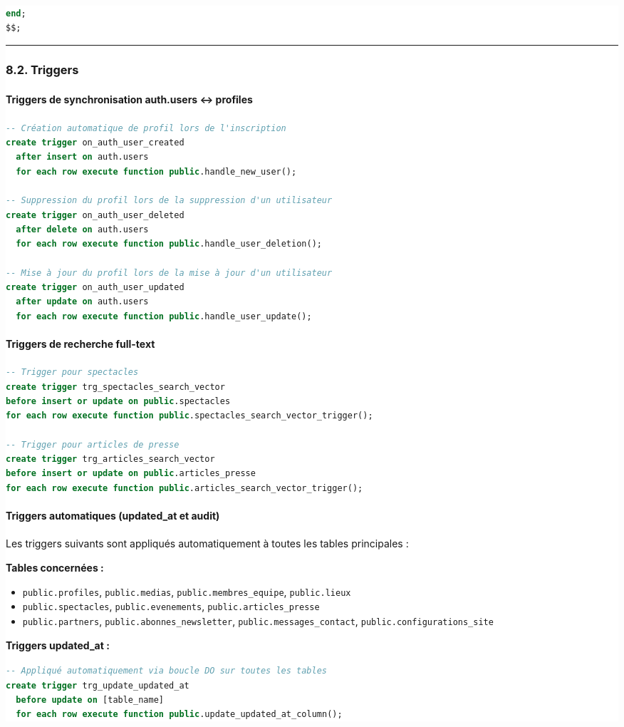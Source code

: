 ```sql
end;
$$;
```

---

### 8.2. Triggers

#### Triggers de synchronisation auth.users <-> profiles

```sql
-- Création automatique de profil lors de l'inscription
create trigger on_auth_user_created
  after insert on auth.users
  for each row execute function public.handle_new_user();

-- Suppression du profil lors de la suppression d'un utilisateur
create trigger on_auth_user_deleted
  after delete on auth.users
  for each row execute function public.handle_user_deletion();

-- Mise à jour du profil lors de la mise à jour d'un utilisateur
create trigger on_auth_user_updated
  after update on auth.users
  for each row execute function public.handle_user_update();
```

#### Triggers de recherche full-text

```sql
-- Trigger pour spectacles
create trigger trg_spectacles_search_vector
before insert or update on public.spectacles
for each row execute function public.spectacles_search_vector_trigger();

-- Trigger pour articles de presse
create trigger trg_articles_search_vector
before insert or update on public.articles_presse
for each row execute function public.articles_search_vector_trigger();
```

#### Triggers automatiques (updated_at et audit)

Les triggers suivants sont appliqués automatiquement à toutes les tables principales :

**Tables concernées :**
- `public.profiles`, `public.medias`, `public.membres_equipe`, `public.lieux`
- `public.spectacles`, `public.evenements`, `public.articles_presse`
- `public.partners`, `public.abonnes_newsletter`, `public.messages_contact`, `public.configurations_site`

**Triggers updated_at :**
```sql
-- Appliqué automatiquement via boucle DO sur toutes les tables
create trigger trg_update_updated_at
  before update on [table_name]
  for each row execute function public.update_updated_at_column();
```
